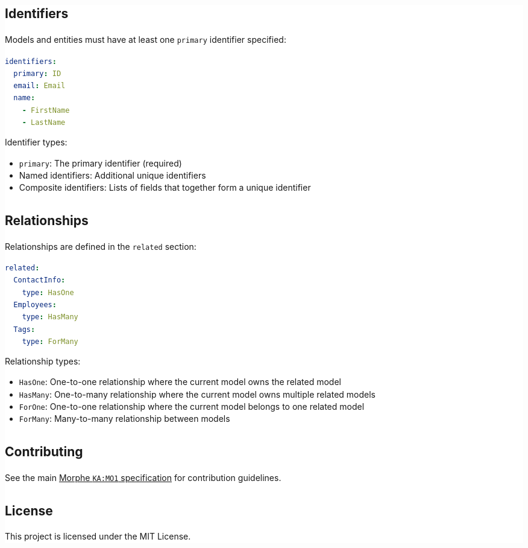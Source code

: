 ## Identifiers

Models and entities must have at least one `primary` identifier specified:

```yaml
identifiers:
  primary: ID
  email: Email
  name:
    - FirstName
    - LastName
```

Identifier types:
- `primary`: The primary identifier (required)
- Named identifiers: Additional unique identifiers
- Composite identifiers: Lists of fields that together form a unique identifier

## Relationships

Relationships are defined in the `related` section:

```yaml
related:
  ContactInfo:
    type: HasOne
  Employees:
    type: HasMany
  Tags:
    type: ForMany
```

Relationship types:
- `HasOne`: One-to-one relationship where the current model owns the related model
- `HasMany`: One-to-many relationship where the current model owns multiple related models
- `ForOne`: One-to-one relationship where the current model belongs to one related model
- `ForMany`: Many-to-many relationship between models

## Contributing

See the main [Morphe `KA:MO1` specification](https://github.com/kalo-build/morphe-spec) for contribution guidelines.

## License

This project is licensed under the MIT License.
